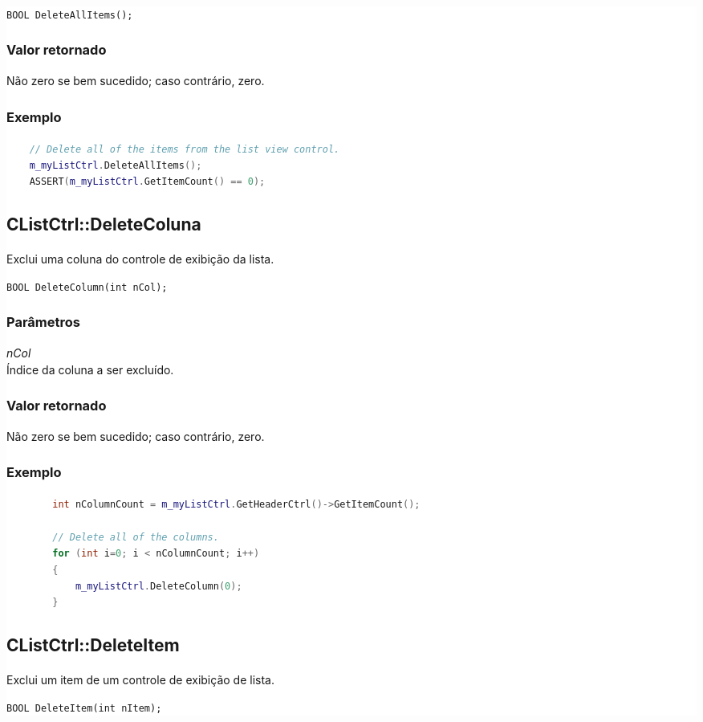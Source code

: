 ```
BOOL DeleteAllItems();
```

### <a name="return-value"></a>Valor retornado

Não zero se bem sucedido; caso contrário, zero.

### <a name="example"></a>Exemplo

```cpp
    // Delete all of the items from the list view control.
    m_myListCtrl.DeleteAllItems();
    ASSERT(m_myListCtrl.GetItemCount() == 0);
```

## <a name="clistctrldeletecolumn"></a><a name="deletecolumn"></a>CListCtrl::DeleteColuna

Exclui uma coluna do controle de exibição da lista.

```
BOOL DeleteColumn(int nCol);
```

### <a name="parameters"></a>Parâmetros

*nCol*<br/>
Índice da coluna a ser excluído.

### <a name="return-value"></a>Valor retornado

Não zero se bem sucedido; caso contrário, zero.

### <a name="example"></a>Exemplo

```cpp
        int nColumnCount = m_myListCtrl.GetHeaderCtrl()->GetItemCount();

        // Delete all of the columns.
        for (int i=0; i < nColumnCount; i++)
        {
            m_myListCtrl.DeleteColumn(0);
        }
```

## <a name="clistctrldeleteitem"></a><a name="deleteitem"></a>CListCtrl::DeleteItem

Exclui um item de um controle de exibição de lista.

```
BOOL DeleteItem(int nItem);
```
